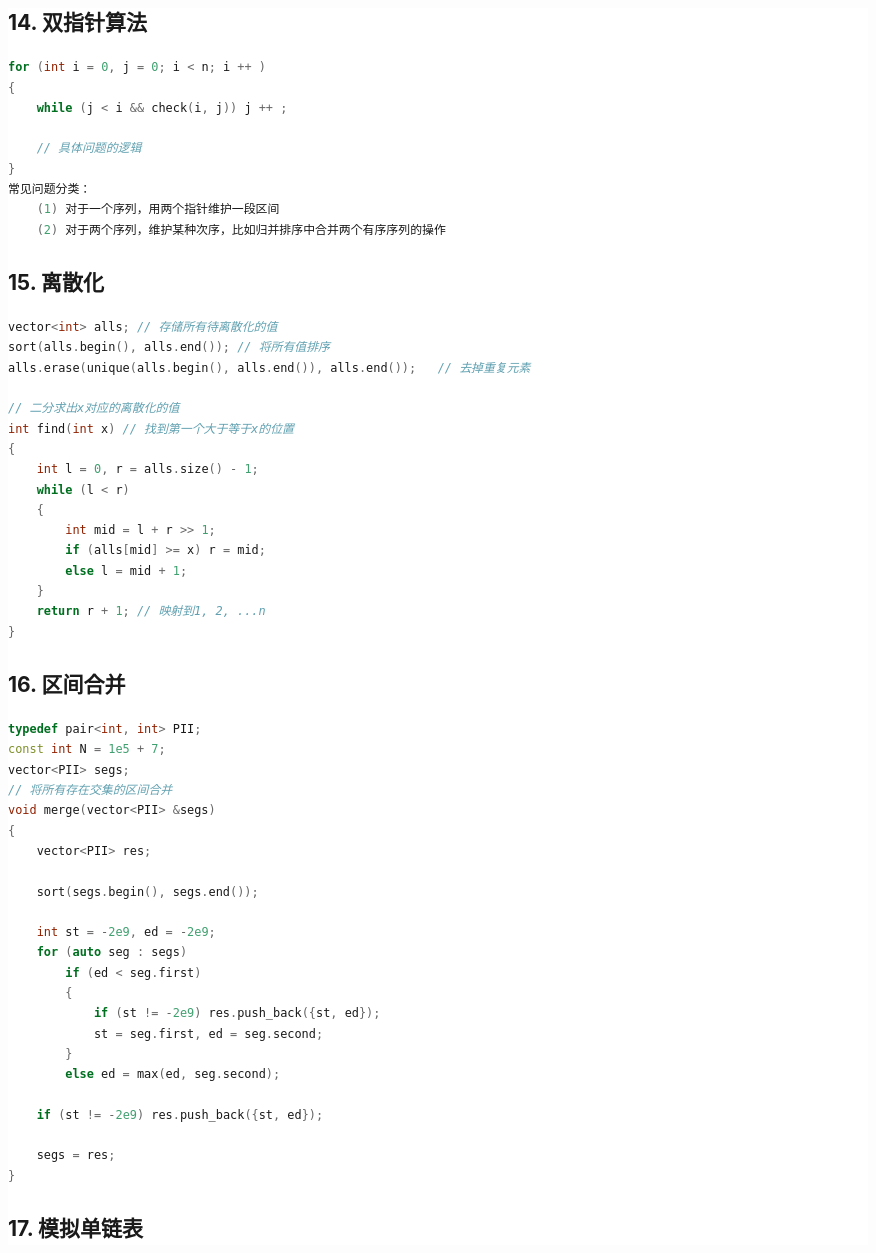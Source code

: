 ## 14. 双指针算法

```cpp
for (int i = 0, j = 0; i < n; i ++ )
{
    while (j < i && check(i, j)) j ++ ;

    // 具体问题的逻辑
}
常见问题分类：
    (1) 对于一个序列，用两个指针维护一段区间
    (2) 对于两个序列，维护某种次序，比如归并排序中合并两个有序序列的操作
```

## 15. 离散化

```cpp
vector<int> alls; // 存储所有待离散化的值
sort(alls.begin(), alls.end()); // 将所有值排序
alls.erase(unique(alls.begin(), alls.end()), alls.end());   // 去掉重复元素

// 二分求出x对应的离散化的值
int find(int x) // 找到第一个大于等于x的位置
{
    int l = 0, r = alls.size() - 1;
    while (l < r)
    {
        int mid = l + r >> 1;
        if (alls[mid] >= x) r = mid;
        else l = mid + 1;
    }
    return r + 1; // 映射到1, 2, ...n
}
```

## 16. 区间合并

```cpp
typedef pair<int, int> PII;
const int N = 1e5 + 7;
vector<PII> segs;
// 将所有存在交集的区间合并
void merge(vector<PII> &segs)
{
    vector<PII> res;

    sort(segs.begin(), segs.end());

    int st = -2e9, ed = -2e9;
    for (auto seg : segs)
        if (ed < seg.first)
        {
            if (st != -2e9) res.push_back({st, ed});
            st = seg.first, ed = seg.second;
        }
        else ed = max(ed, seg.second);

    if (st != -2e9) res.push_back({st, ed});

    segs = res;
}
```
## 17. 模拟单链表